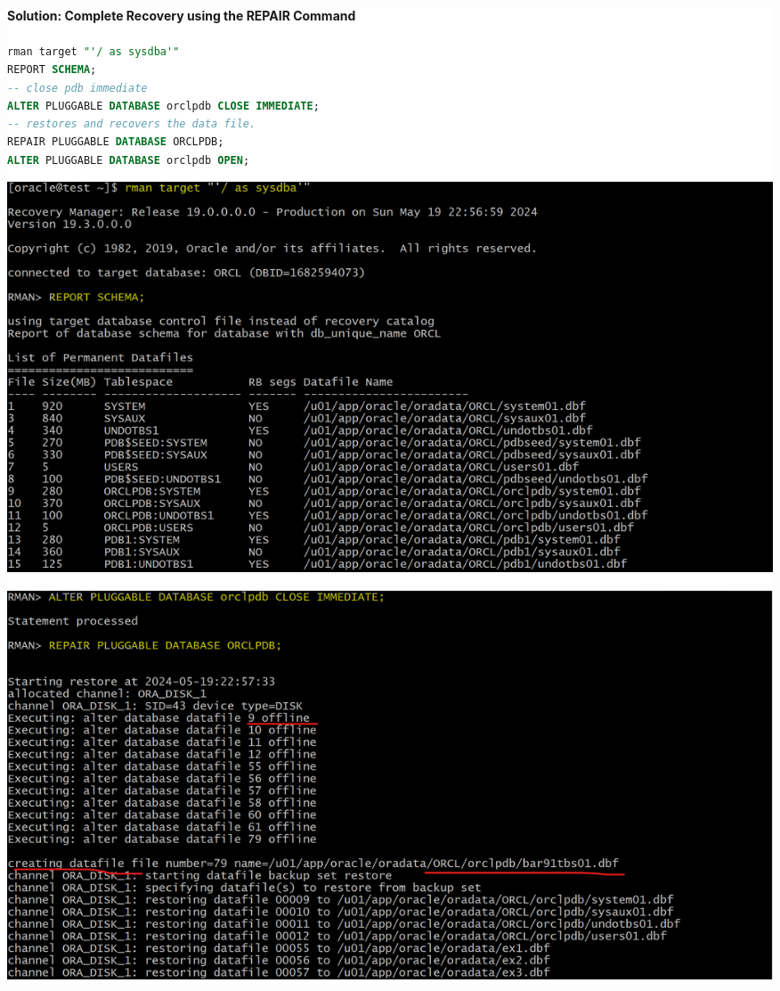 
#### Solution: Complete Recovery using the REPAIR Command

```sql
rman target "'/ as sysdba'"
REPORT SCHEMA;
-- close pdb immediate
ALTER PLUGGABLE DATABASE orclpdb CLOSE IMMEDIATE;
-- restores and recovers the data file.
REPAIR PLUGGABLE DATABASE ORCLPDB;
ALTER PLUGGABLE DATABASE orclpdb OPEN;
```

![lab_complete_recovery](./pic/lab_complete_recovery_pdb11.png)

![lab_complete_recovery](./pic/lab_complete_recovery_pdb12.png)
